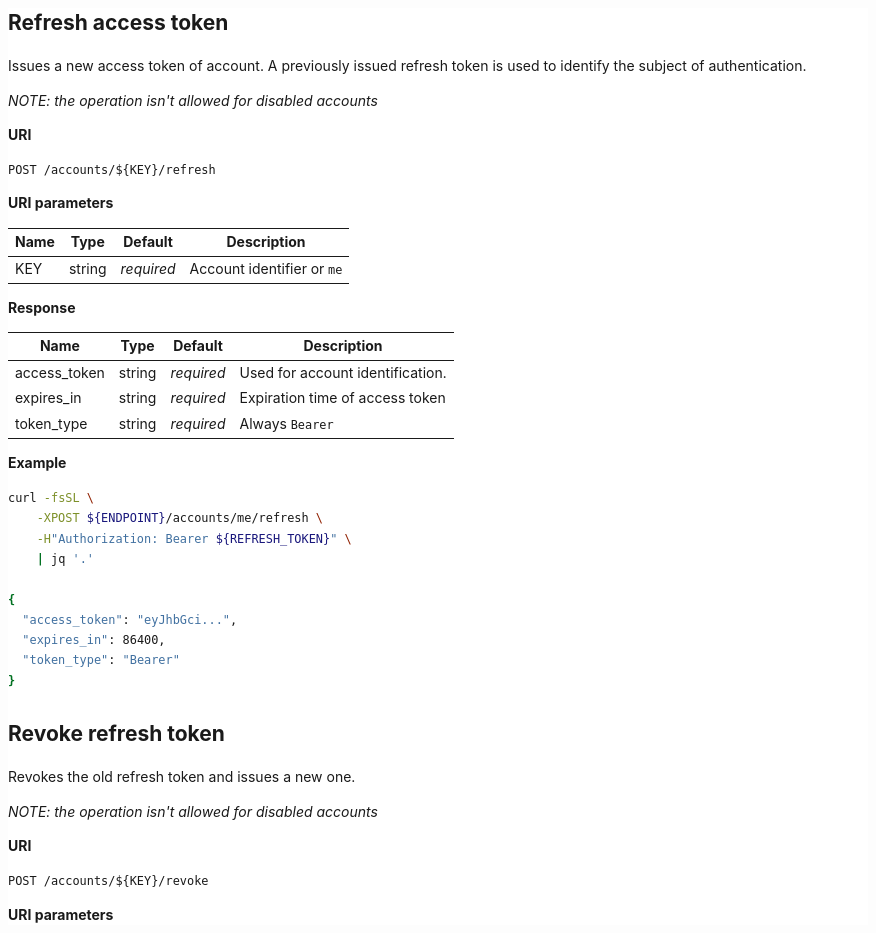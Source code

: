 

## Refresh access token

Issues a new access token of account. A previously issued refresh token is used to identify the subject of authentication.

*NOTE: the operation isn't allowed for disabled accounts*

**URI**

```
POST /accounts/${KEY}/refresh
```

**URI parameters**

Name      | Type   | Default    | Description
--------- | ------ | ---------- | ------------------
KEY       | string | _required_ | Account identifier or `me`

**Response**

Name           | Type   | Default    | Description
-------------- | ------ | ---------- | ------------------
access\_token  | string | _required_ | Used for account identification.
expires\_in    | string | _required_ | Expiration time of access token
token\_type    | string | _required_ | Always `Bearer`

**Example**

```bash
curl -fsSL \
    -XPOST ${ENDPOINT}/accounts/me/refresh \
    -H"Authorization: Bearer ${REFRESH_TOKEN}" \
    | jq '.'
 
{
  "access_token": "eyJhbGci...",
  "expires_in": 86400,
  "token_type": "Bearer"
}
```



## Revoke refresh token

Revokes the old refresh token and issues a new one.

*NOTE: the operation isn't allowed for disabled accounts*

**URI**

```
POST /accounts/${KEY}/revoke
```

**URI parameters**
